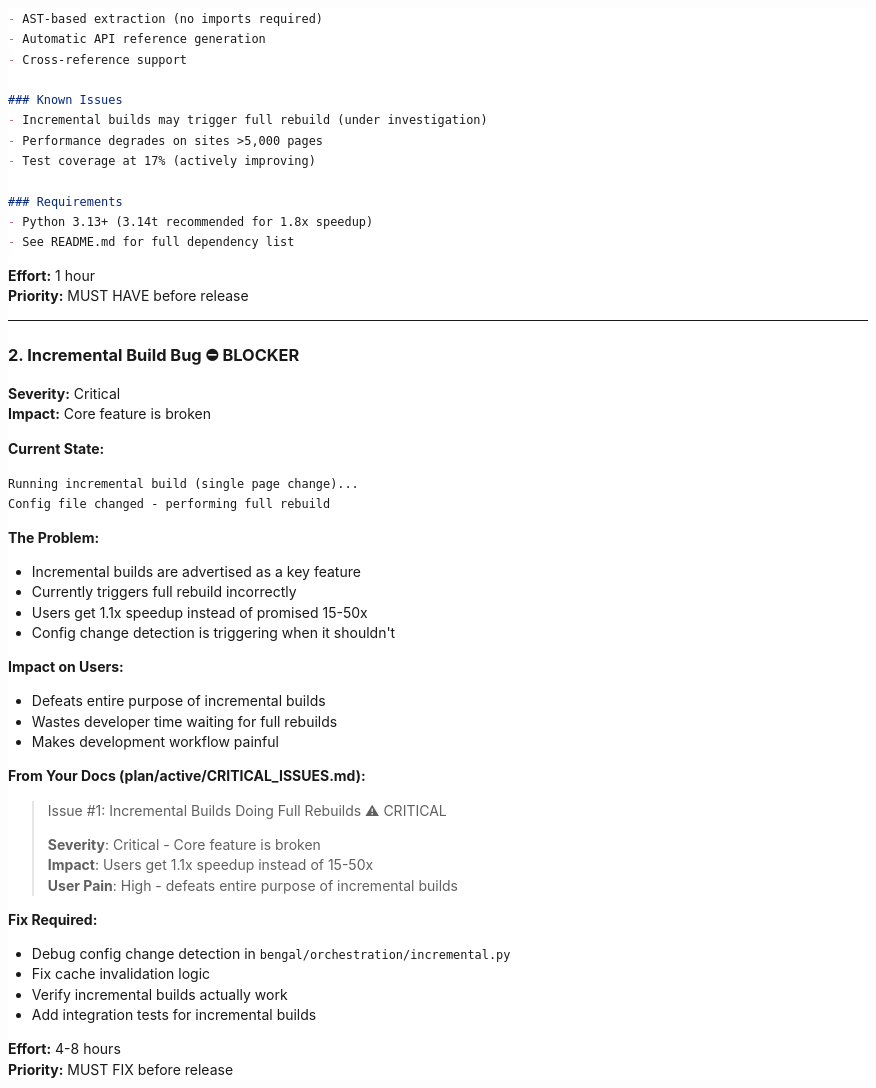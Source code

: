 ```markdown
- AST-based extraction (no imports required)
- Automatic API reference generation
- Cross-reference support

### Known Issues
- Incremental builds may trigger full rebuild (under investigation)
- Performance degrades on sites >5,000 pages
- Test coverage at 17% (actively improving)

### Requirements
- Python 3.13+ (3.14t recommended for 1.8x speedup)
- See README.md for full dependency list
```

**Effort:** 1 hour  
**Priority:** MUST HAVE before release

---

### 2. **Incremental Build Bug** ⛔ BLOCKER
**Severity:** Critical  
**Impact:** Core feature is broken

**Current State:**
```
Running incremental build (single page change)...
Config file changed - performing full rebuild
```

**The Problem:**
- Incremental builds are advertised as a key feature
- Currently triggers full rebuild incorrectly
- Users get 1.1x speedup instead of promised 15-50x
- Config change detection is triggering when it shouldn't

**Impact on Users:**
- Defeats entire purpose of incremental builds
- Wastes developer time waiting for full rebuilds
- Makes development workflow painful

**From Your Docs (plan/active/CRITICAL_ISSUES.md):**
> Issue #1: Incremental Builds Doing Full Rebuilds ⚠️ CRITICAL
>
> **Severity**: Critical - Core feature is broken  
> **Impact**: Users get 1.1x speedup instead of 15-50x  
> **User Pain**: High - defeats entire purpose of incremental builds

**Fix Required:**
- Debug config change detection in `bengal/orchestration/incremental.py`
- Fix cache invalidation logic
- Verify incremental builds actually work
- Add integration tests for incremental builds

**Effort:** 4-8 hours  
**Priority:** MUST FIX before release
